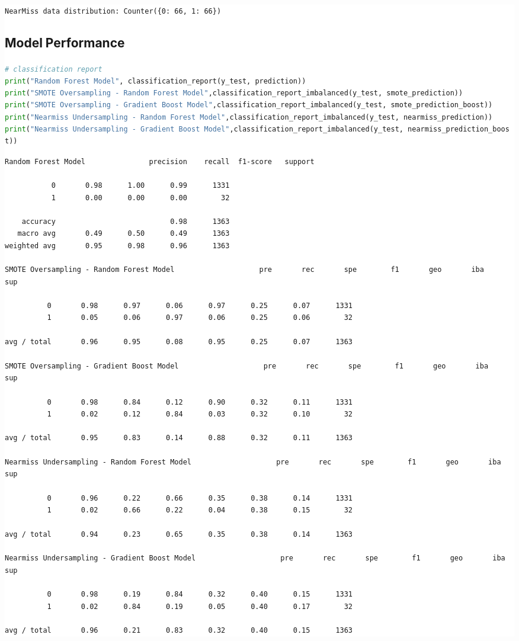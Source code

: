     NearMiss data distribution: Counter({0: 66, 1: 66})
    

## Model Performance


```python
# classification report
print("Random Forest Model", classification_report(y_test, prediction))
print("SMOTE Oversampling - Random Forest Model",classification_report_imbalanced(y_test, smote_prediction))
print("SMOTE Oversampling - Gradient Boost Model",classification_report_imbalanced(y_test, smote_prediction_boost))
print("Nearmiss Undersampling - Random Forest Model",classification_report_imbalanced(y_test, nearmiss_prediction))
print("Nearmiss Undersampling - Gradient Boost Model",classification_report_imbalanced(y_test, nearmiss_prediction_boost))
```

    Random Forest Model               precision    recall  f1-score   support
    
               0       0.98      1.00      0.99      1331
               1       0.00      0.00      0.00        32
    
        accuracy                           0.98      1363
       macro avg       0.49      0.50      0.49      1363
    weighted avg       0.95      0.98      0.96      1363
    
    SMOTE Oversampling - Random Forest Model                    pre       rec       spe        f1       geo       iba       sup
    
              0       0.98      0.97      0.06      0.97      0.25      0.07      1331
              1       0.05      0.06      0.97      0.06      0.25      0.06        32
    
    avg / total       0.96      0.95      0.08      0.95      0.25      0.07      1363
    
    SMOTE Oversampling - Gradient Boost Model                    pre       rec       spe        f1       geo       iba       sup
    
              0       0.98      0.84      0.12      0.90      0.32      0.11      1331
              1       0.02      0.12      0.84      0.03      0.32      0.10        32
    
    avg / total       0.95      0.83      0.14      0.88      0.32      0.11      1363
    
    Nearmiss Undersampling - Random Forest Model                    pre       rec       spe        f1       geo       iba       sup
    
              0       0.96      0.22      0.66      0.35      0.38      0.14      1331
              1       0.02      0.66      0.22      0.04      0.38      0.15        32
    
    avg / total       0.94      0.23      0.65      0.35      0.38      0.14      1363
    
    Nearmiss Undersampling - Gradient Boost Model                    pre       rec       spe        f1       geo       iba       sup
    
              0       0.98      0.19      0.84      0.32      0.40      0.15      1331
              1       0.02      0.84      0.19      0.05      0.40      0.17        32
    
    avg / total       0.96      0.21      0.83      0.32      0.40      0.15      1363
    